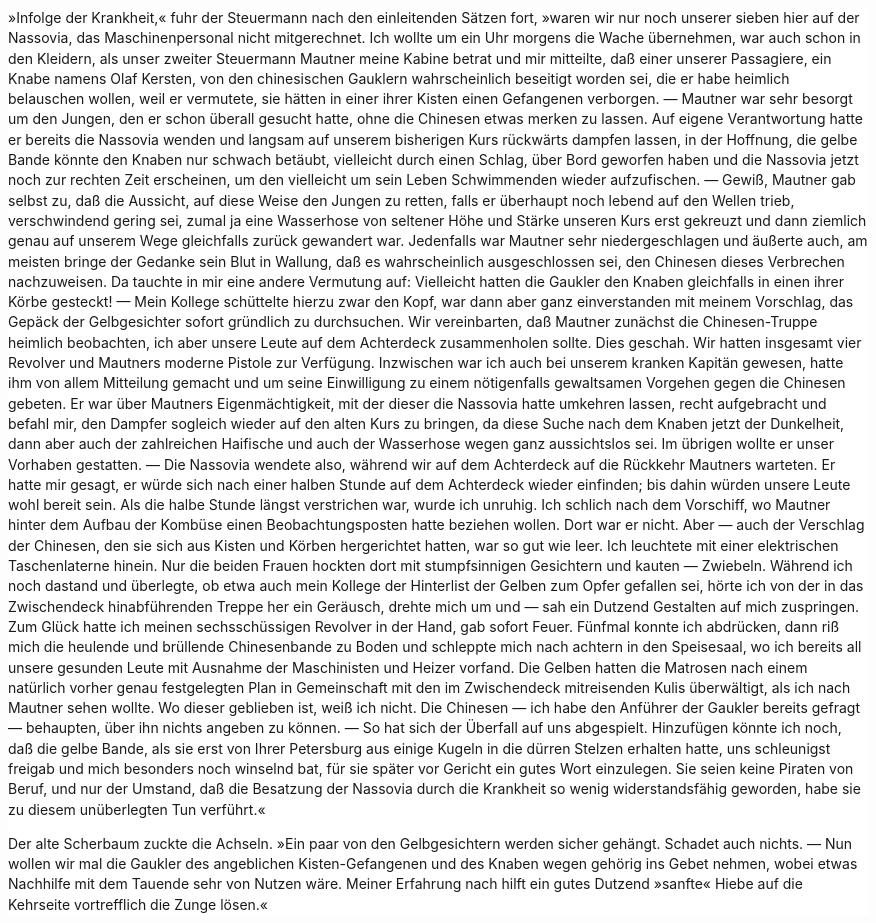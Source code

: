 »Infolge der Krankheit,« fuhr der Steuermann nach den einleitenden Sätzen fort, »waren wir nur noch unserer sieben hier auf der Nassovia, das Maschinenpersonal nicht mitgerechnet. Ich wollte um ein Uhr morgens die Wache übernehmen, war auch schon in den Kleidern, als unser zweiter Steuermann Mautner meine Kabine betrat und mir mitteilte, daß einer unserer Passagiere, ein Knabe namens Olaf Kersten, von den chinesischen Gauklern wahrscheinlich beseitigt worden sei, die er habe heimlich belauschen wollen, weil er vermutete, sie hätten in einer ihrer Kisten einen Gefangenen verborgen. — Mautner war sehr besorgt um den Jungen, den er schon überall gesucht hatte, ohne die Chinesen etwas merken zu lassen. Auf eigene Verantwortung hatte er bereits die Nassovia wenden und langsam auf unserem bisherigen Kurs rückwärts dampfen lassen, in der Hoffnung, die gelbe Bande könnte den Knaben nur schwach betäubt, vielleicht durch einen Schlag, über Bord geworfen haben und die Nassovia jetzt noch zur rechten Zeit erscheinen, um den vielleicht um sein Leben Schwimmenden wieder aufzufischen. — Gewiß, Mautner gab selbst zu, daß die Aussicht, auf diese Weise den Jungen zu retten, falls er überhaupt noch lebend auf den Wellen trieb, verschwindend gering sei, zumal ja eine Wasserhose von seltener Höhe und Stärke unseren Kurs erst gekreuzt und dann ziemlich genau auf unserem Wege gleichfalls zurück gewandert war. Jedenfalls war Mautner sehr niedergeschlagen und äußerte auch, am meisten bringe der Gedanke sein Blut in Wallung, daß es wahrscheinlich ausgeschlossen sei, den Chinesen dieses Verbrechen nachzuweisen. Da tauchte in mir eine andere Vermutung auf: Vielleicht hatten die Gaukler den Knaben gleichfalls in einen ihrer Körbe gesteckt! — Mein Kollege schüttelte hierzu zwar den Kopf, war dann aber ganz einverstanden mit meinem Vorschlag, das Gepäck der Gelbgesichter sofort gründlich zu durchsuchen. Wir vereinbarten, daß Mautner zunächst die Chinesen-Truppe heimlich beobachten, ich aber unsere Leute auf dem Achterdeck zusammenholen sollte. Dies geschah. Wir hatten insgesamt vier Revolver und Mautners moderne Pistole zur Verfügung. Inzwischen war ich auch bei unserem kranken Kapitän gewesen, hatte ihm von allem Mitteilung gemacht und um seine Einwilligung zu einem nötigenfalls gewaltsamen Vorgehen gegen die Chinesen gebeten. Er war über Mautners Eigenmächtigkeit, mit der dieser die Nassovia hatte umkehren lassen, recht aufgebracht und befahl mir, den Dampfer sogleich wieder auf den alten Kurs zu bringen, da diese Suche nach dem Knaben jetzt der Dunkelheit, dann aber auch der zahlreichen Haifische und auch der Wasserhose wegen ganz aussichtslos sei. Im übrigen wollte er unser Vorhaben gestatten. — Die Nassovia wendete also, während wir auf dem Achterdeck auf die Rückkehr Mautners warteten. Er hatte mir gesagt, er würde sich nach einer halben Stunde auf dem Achterdeck wieder einfinden; bis dahin würden unsere Leute wohl bereit sein. Als die halbe Stunde längst verstrichen war, wurde ich unruhig. Ich schlich nach dem Vorschiff, wo Mautner hinter dem Aufbau der Kombüse einen Beobachtungsposten hatte beziehen wollen. Dort war er nicht. Aber — auch der Verschlag der Chinesen, den sie sich aus Kisten und Körben hergerichtet hatten, war so gut wie leer. Ich leuchtete mit einer elektrischen Taschenlaterne hinein. Nur die beiden Frauen hockten dort mit stumpfsinnigen Gesichtern und kauten — Zwiebeln. Während ich noch dastand und überlegte, ob etwa auch mein Kollege der Hinterlist der Gelben zum Opfer gefallen sei, hörte ich von der in das Zwischendeck hinabführenden Treppe her ein Geräusch, drehte mich um und — sah ein Dutzend Gestalten auf mich zuspringen. Zum Glück hatte ich meinen sechsschüssigen Revolver in der Hand, gab sofort Feuer. Fünfmal konnte ich abdrücken, dann riß mich die heulende und brüllende Chinesenbande zu Boden und schleppte mich nach achtern in den Speisesaal, wo ich bereits all unsere gesunden Leute mit Ausnahme der Maschinisten und Heizer vorfand. Die Gelben hatten die Matrosen nach einem natürlich vorher genau festgelegten Plan in Gemeinschaft mit den im Zwischendeck mitreisenden Kulis überwältigt, als ich nach Mautner sehen wollte. Wo dieser geblieben ist, weiß ich nicht. Die Chinesen — ich habe den Anführer der Gaukler bereits gefragt — behaupten, über ihn nichts angeben zu können. — So hat sich der Überfall auf uns abgespielt. Hinzufügen könnte ich noch, daß die gelbe Bande, als sie erst von Ihrer Petersburg aus einige Kugeln in die dürren Stelzen erhalten hatte, uns schleunigst freigab und mich besonders noch winselnd bat, für sie später vor Gericht ein gutes Wort einzulegen. Sie seien keine Piraten von Beruf, und nur der Umstand, daß die Besatzung der Nassovia durch die Krankheit so wenig widerstandsfähig geworden, habe sie zu diesem unüberlegten Tun verführt.«

Der alte Scherbaum zuckte die Achseln. »Ein paar von den Gelbgesichtern werden sicher gehängt. Schadet auch nichts. — Nun wollen wir mal die Gaukler des angeblichen Kisten-Gefangenen und des Knaben wegen gehörig ins Gebet nehmen, wobei etwas Nachhilfe mit dem Tauende sehr von Nutzen wäre. Meiner Erfahrung nach hilft ein gutes Dutzend »sanfte« Hiebe auf die Kehrseite vortrefflich die Zunge lösen.«
